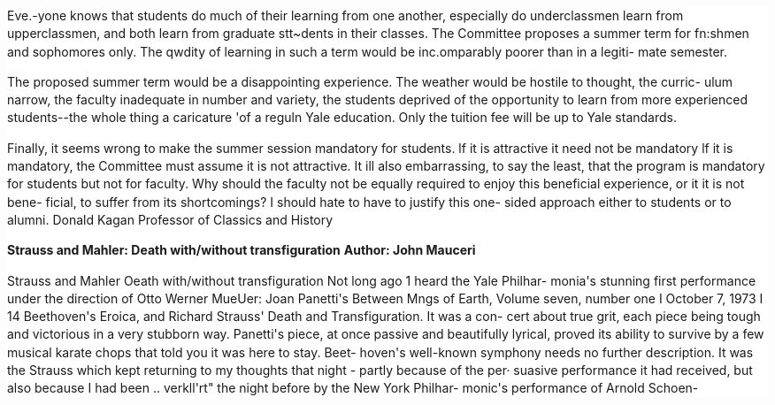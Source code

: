 Eve.-yone knows that students do 
much of their learning from one another, 
especially do underclassmen learn from 
upperclassmen, and both learn from 
graduate stt~dents in their classes. The 
Committee proposes a summer term for 
fn:shmen and sophomores only. The 
qwdity of learning in such a term would 
be inc.omparably poorer than in a legiti-
mate semester. 

The proposed summer term would be 
a disappointing experience. The weather 
would be hostile to thought, the curric-
ulum narrow, the faculty inadequate in 
number and variety, the students deprived 
of the opportunity to learn from more 
experienced students--the whole thing 
a caricature 'of a reguln Yale education. 
Only the tuition fee will be up to Yale 
standards. 

Finally, it seems wrong to make the 
summer session mandatory for students. 
lf it is attractive it need not be mandatory 
lf it is mandatory, the Committee must 
assume it is not attractive. It ill also 
embarrassing, to say the least, that the 
program is mandatory for students but 
not for faculty. Why should the faculty 
not be equally required to enjoy this 
beneficial experience, or it it is not bene-
ficial, to suffer from its shortcomings? 
I should hate to have to justify this one-
sided approach either to students or to 
alumni. 
Donald Kagan 
Professor of Classics and History 


**Strauss and Mahler: Death with/without transfiguration**
**Author: John Mauceri**

Strauss and Mahler 
Oeath with/without transfiguration 
Not long ago 1 heard the Yale Philhar-
monia's stunning first performance under 
the direction of Otto Werner MueUer: 
Joan Panetti's Between Mngs of Earth, 
Volume seven, number one I October 7, 1973 I 14 
Beethoven's Eroica, and Richard Strauss' 
Death and Transfiguration. It was a con-
cert about true grit, each piece being 
tough and victorious in a very stubborn 
way. Panetti's piece, at once passive and 
beautifully lyrical, proved its ability to 
survive by a few musical karate chops 
that told you it was here to stay. Beet-
hoven's well-known symphony needs no 
further description. It was the Strauss 
which kept returning to my thoughts 
that night - partly because of the per· 
suasive performance it had received, but 
also because I had been .. verkll'rt" the 
night before by the New York Philhar-
monic's performance of Arnold Schoen-